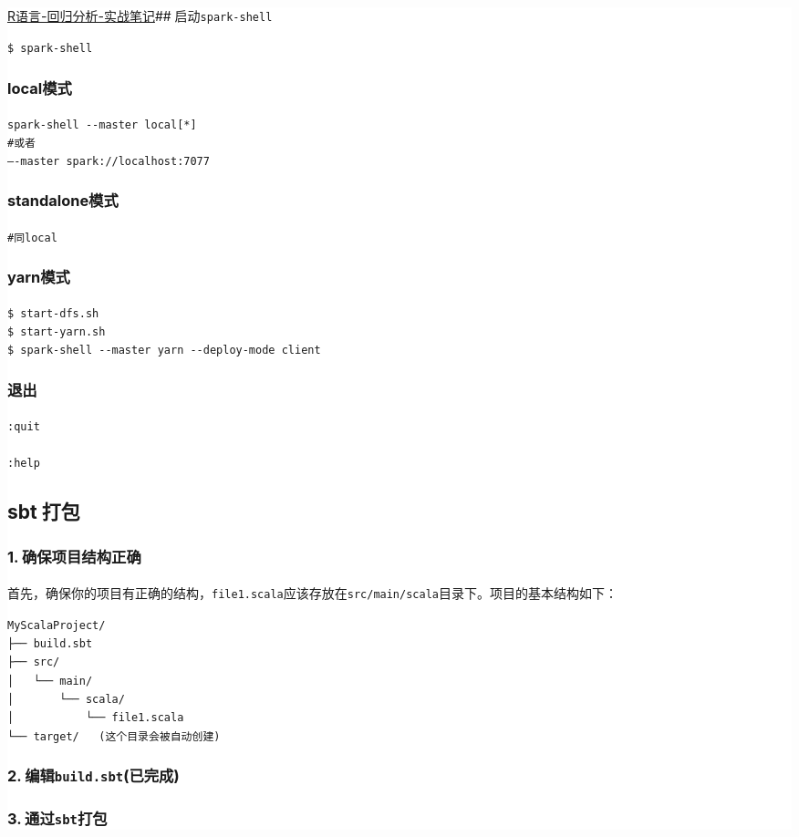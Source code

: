 [R语言-回归分析-实战笔记](R语言-回归分析-实战笔记.md)## 启动`spark-shell`

```shell
$ spark-shell 
```

### local模式
```shell
spark-shell --master local[*]   
#或者 
–-master spark://localhost:7077
```

### standalone模式
```shell
#同local
```
### yarn模式
```shell
$ start-dfs.sh
$ start-yarn.sh
$ spark-shell --master yarn --deploy-mode client

```

### 退出
```shell
:quit

:help
```

## sbt 打包

### 1. 确保项目结构正确

首先，确保你的项目有正确的结构，`file1.scala`应该存放在`src/main/scala`目录下。项目的基本结构如下：

```
MyScalaProject/
├── build.sbt
├── src/
│   └── main/
│       └── scala/
│           └── file1.scala
└── target/   (这个目录会被自动创建)
```

### 2. 编辑`build.sbt`(已完成)

### 3. 通过`sbt`打包
